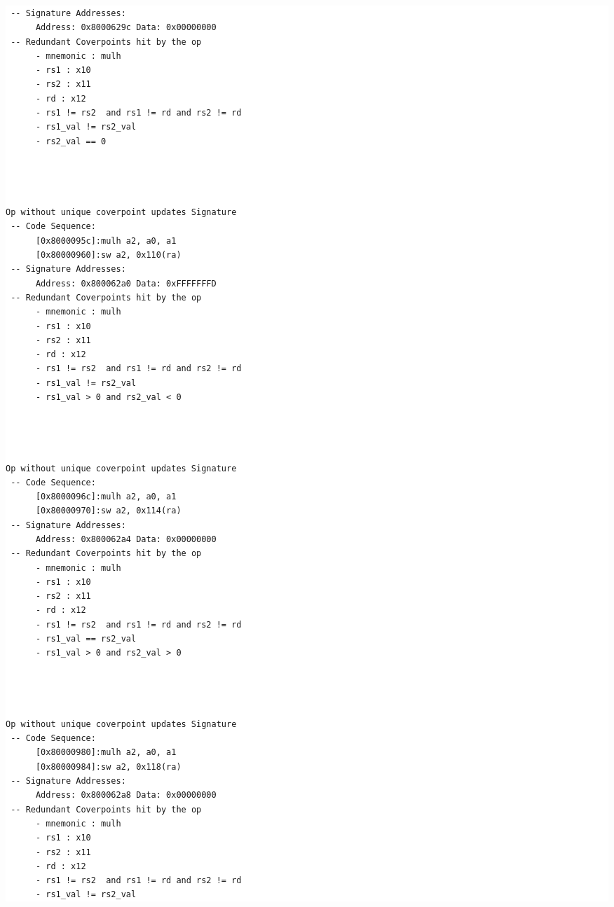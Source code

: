 ```
 -- Signature Addresses:
      Address: 0x8000629c Data: 0x00000000
 -- Redundant Coverpoints hit by the op
      - mnemonic : mulh
      - rs1 : x10
      - rs2 : x11
      - rd : x12
      - rs1 != rs2  and rs1 != rd and rs2 != rd
      - rs1_val != rs2_val
      - rs2_val == 0




Op without unique coverpoint updates Signature
 -- Code Sequence:
      [0x8000095c]:mulh a2, a0, a1
      [0x80000960]:sw a2, 0x110(ra)
 -- Signature Addresses:
      Address: 0x800062a0 Data: 0xFFFFFFFD
 -- Redundant Coverpoints hit by the op
      - mnemonic : mulh
      - rs1 : x10
      - rs2 : x11
      - rd : x12
      - rs1 != rs2  and rs1 != rd and rs2 != rd
      - rs1_val != rs2_val
      - rs1_val > 0 and rs2_val < 0




Op without unique coverpoint updates Signature
 -- Code Sequence:
      [0x8000096c]:mulh a2, a0, a1
      [0x80000970]:sw a2, 0x114(ra)
 -- Signature Addresses:
      Address: 0x800062a4 Data: 0x00000000
 -- Redundant Coverpoints hit by the op
      - mnemonic : mulh
      - rs1 : x10
      - rs2 : x11
      - rd : x12
      - rs1 != rs2  and rs1 != rd and rs2 != rd
      - rs1_val == rs2_val
      - rs1_val > 0 and rs2_val > 0




Op without unique coverpoint updates Signature
 -- Code Sequence:
      [0x80000980]:mulh a2, a0, a1
      [0x80000984]:sw a2, 0x118(ra)
 -- Signature Addresses:
      Address: 0x800062a8 Data: 0x00000000
 -- Redundant Coverpoints hit by the op
      - mnemonic : mulh
      - rs1 : x10
      - rs2 : x11
      - rd : x12
      - rs1 != rs2  and rs1 != rd and rs2 != rd
      - rs1_val != rs2_val
```